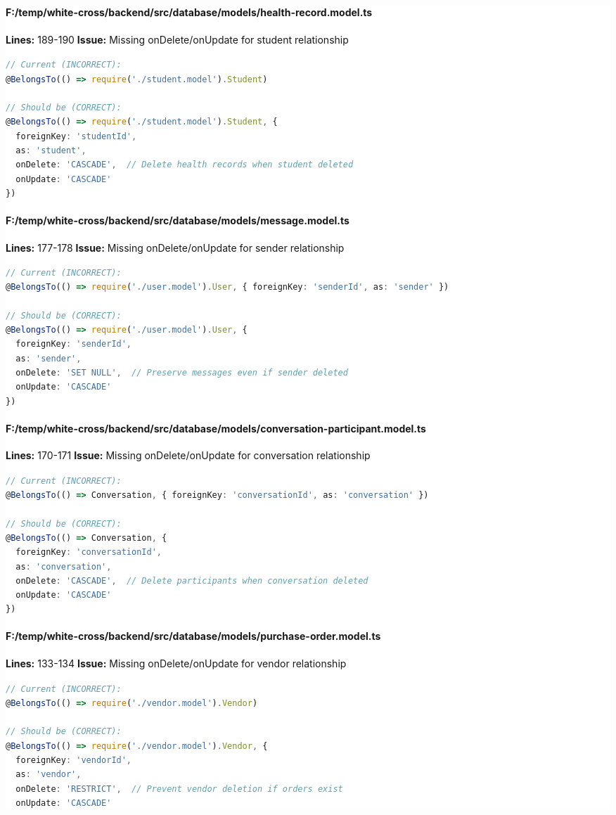#### F:/temp/white-cross/backend/src/database/models/health-record.model.ts
**Lines:** 189-190
**Issue:** Missing onDelete/onUpdate for student relationship
```typescript
// Current (INCORRECT):
@BelongsTo(() => require('./student.model').Student)

// Should be (CORRECT):
@BelongsTo(() => require('./student.model').Student, {
  foreignKey: 'studentId',
  as: 'student',
  onDelete: 'CASCADE',  // Delete health records when student deleted
  onUpdate: 'CASCADE'
})
```

#### F:/temp/white-cross/backend/src/database/models/message.model.ts
**Lines:** 177-178
**Issue:** Missing onDelete/onUpdate for sender relationship
```typescript
// Current (INCORRECT):
@BelongsTo(() => require('./user.model').User, { foreignKey: 'senderId', as: 'sender' })

// Should be (CORRECT):
@BelongsTo(() => require('./user.model').User, {
  foreignKey: 'senderId',
  as: 'sender',
  onDelete: 'SET NULL',  // Preserve messages even if sender deleted
  onUpdate: 'CASCADE'
})
```

#### F:/temp/white-cross/backend/src/database/models/conversation-participant.model.ts
**Lines:** 170-171
**Issue:** Missing onDelete/onUpdate for conversation relationship
```typescript
// Current (INCORRECT):
@BelongsTo(() => Conversation, { foreignKey: 'conversationId', as: 'conversation' })

// Should be (CORRECT):
@BelongsTo(() => Conversation, {
  foreignKey: 'conversationId',
  as: 'conversation',
  onDelete: 'CASCADE',  // Delete participants when conversation deleted
  onUpdate: 'CASCADE'
})
```

#### F:/temp/white-cross/backend/src/database/models/purchase-order.model.ts
**Lines:** 133-134
**Issue:** Missing onDelete/onUpdate for vendor relationship
```typescript
// Current (INCORRECT):
@BelongsTo(() => require('./vendor.model').Vendor)

// Should be (CORRECT):
@BelongsTo(() => require('./vendor.model').Vendor, {
  foreignKey: 'vendorId',
  as: 'vendor',
  onDelete: 'RESTRICT',  // Prevent vendor deletion if orders exist
  onUpdate: 'CASCADE'
```
